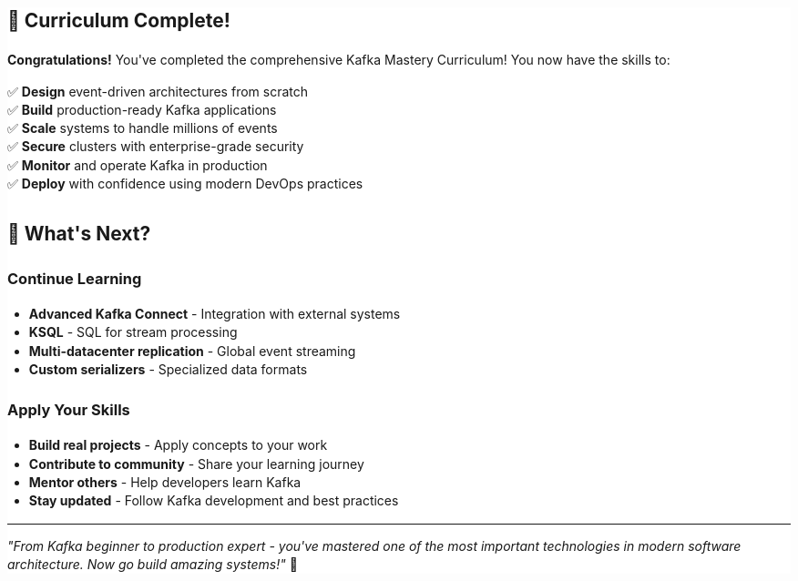 ## 🎉 Curriculum Complete!

**Congratulations!** You've completed the comprehensive Kafka Mastery Curriculum! You now have the skills to:

✅ **Design** event-driven architectures from scratch  
✅ **Build** production-ready Kafka applications  
✅ **Scale** systems to handle millions of events  
✅ **Secure** clusters with enterprise-grade security  
✅ **Monitor** and operate Kafka in production  
✅ **Deploy** with confidence using modern DevOps practices  

## 🚀 What's Next?

### Continue Learning
- **Advanced Kafka Connect** - Integration with external systems
- **KSQL** - SQL for stream processing
- **Multi-datacenter replication** - Global event streaming
- **Custom serializers** - Specialized data formats

### Apply Your Skills
- **Build real projects** - Apply concepts to your work
- **Contribute to community** - Share your learning journey
- **Mentor others** - Help developers learn Kafka
- **Stay updated** - Follow Kafka development and best practices

---

*"From Kafka beginner to production expert - you've mastered one of the most important technologies in modern software architecture. Now go build amazing systems!"* 🚀
